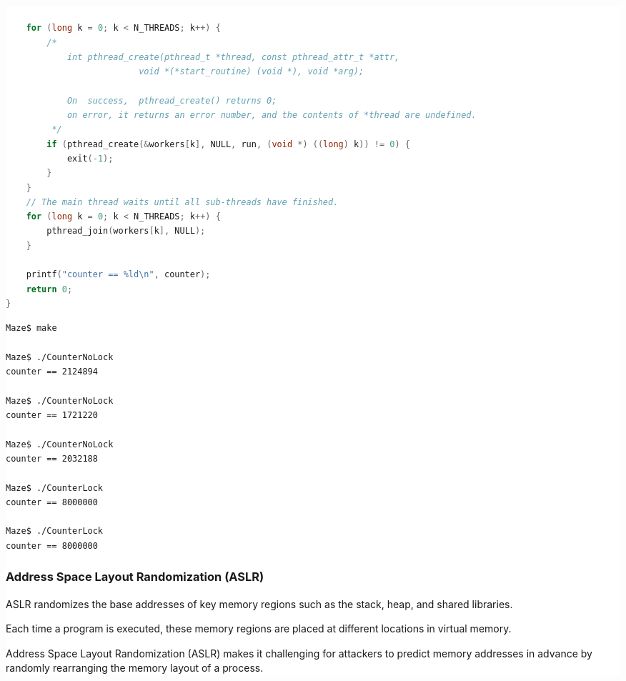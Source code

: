 ```C

    for (long k = 0; k < N_THREADS; k++) {
        /*
            int pthread_create(pthread_t *thread, const pthread_attr_t *attr,
                          void *(*start_routine) (void *), void *arg);

            On  success,  pthread_create() returns 0; 
            on error, it returns an error number, and the contents of *thread are undefined.
         */   
        if (pthread_create(&workers[k], NULL, run, (void *) ((long) k)) != 0) {
            exit(-1);
        }
    }
    // The main thread waits until all sub-threads have finished.
    for (long k = 0; k < N_THREADS; k++) {
        pthread_join(workers[k], NULL);
    }

    printf("counter == %ld\n", counter);
    return 0;
}
```

```sh
Maze$ make

Maze$ ./CounterNoLock 
counter == 2124894

Maze$ ./CounterNoLock 
counter == 1721220

Maze$ ./CounterNoLock 
counter == 2032188

Maze$ ./CounterLock
counter == 8000000

Maze$ ./CounterLock
counter == 8000000

```

### Address Space Layout Randomization (ASLR)

ASLR randomizes the base addresses of key memory regions such as the stack, heap, and shared libraries. 

Each time a program is executed, these memory regions are placed at different locations in virtual memory.

Address Space Layout Randomization (ASLR) makes it challenging for attackers to predict memory addresses in advance by randomly rearranging the memory layout of a process. 
